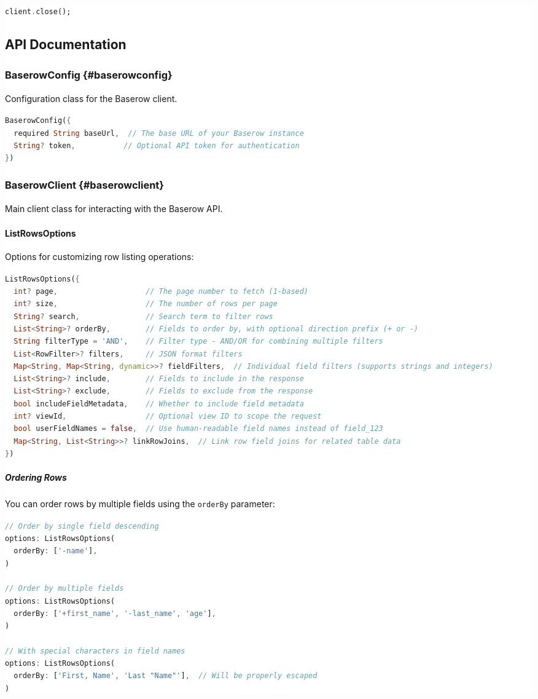 ```dart
client.close();
```

## API Documentation

### BaserowConfig {#baserowconfig}

Configuration class for the Baserow client.

```dart
BaserowConfig({
  required String baseUrl,  // The base URL of your Baserow instance
  String? token,           // Optional API token for authentication
})
```

### BaserowClient {#baserowclient}

Main client class for interacting with the Baserow API.

#### ListRowsOptions

Options for customizing row listing operations:

```dart
ListRowsOptions({
  int? page,                    // The page number to fetch (1-based)
  int? size,                    // The number of rows per page
  String? search,               // Search term to filter rows
  List<String>? orderBy,        // Fields to order by, with optional direction prefix (+ or -)
  String filterType = 'AND',    // Filter type - AND/OR for combining multiple filters
  List<RowFilter>? filters,     // JSON format filters
  Map<String, Map<String, dynamic>>? fieldFilters,  // Individual field filters (supports strings and integers)
  List<String>? include,        // Fields to include in the response
  List<String>? exclude,        // Fields to exclude from the response
  bool includeFieldMetadata,    // Whether to include field metadata
  int? viewId,                  // Optional view ID to scope the request
  bool userFieldNames = false,  // Use human-readable field names instead of field_123
  Map<String, List<String>>? linkRowJoins,  // Link row field joins for related table data
})
```

##### Ordering Rows

You can order rows by multiple fields using the `orderBy` parameter:

```dart
// Order by single field descending
options: ListRowsOptions(
  orderBy: ['-name'],
)

// Order by multiple fields
options: ListRowsOptions(
  orderBy: ['+first_name', '-last_name', 'age'],
)

// With special characters in field names
options: ListRowsOptions(
  orderBy: ['First, Name', 'Last "Name"'],  // Will be properly escaped
)
```
